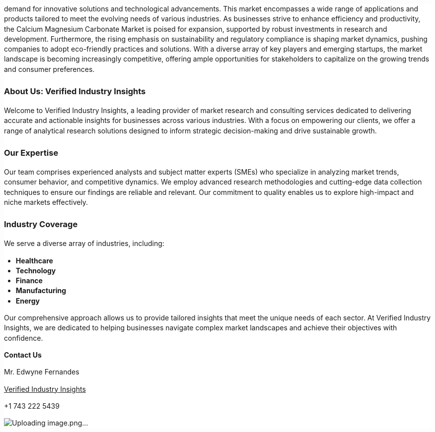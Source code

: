 demand for innovative solutions and technological advancements. This market encompasses a wide range of applications and products tailored to meet the evolving needs of various industries. As businesses strive to enhance efficiency and productivity, the Calcium Magnesium Carbonate Market is poised for expansion, supported by robust investments in research and development. Furthermore, the rising emphasis on sustainability and regulatory compliance is shaping market dynamics, pushing companies to adopt eco-friendly practices and solutions. With a diverse array of key players and emerging startups, the market landscape is becoming increasingly competitive, offering ample opportunities for stakeholders to capitalize on the growing trends and consumer preferences.</p><h3>About Us: Verified Industry Insights</h3><p>Welcome to Verified Industry Insights, a leading provider of market research and consulting services dedicated to delivering accurate and actionable insights for businesses across various industries. With a focus on empowering our clients, we offer a range of analytical research solutions designed to inform strategic decision-making and drive sustainable growth.</p><h3>Our Expertise</h3><p>Our team comprises experienced analysts and subject matter experts (SMEs) who specialize in analyzing market trends, consumer behavior, and competitive dynamics. We employ advanced research methodologies and cutting-edge data collection techniques to ensure our findings are reliable and relevant. Our commitment to quality enables us to explore high-impact and niche markets effectively.</p><h3>Industry Coverage</h3><p>We serve a diverse array of industries, including:</p><ul><li><strong>Healthcare</strong></li><li><strong>Technology</strong></li><li><strong>Finance</strong></li><li><strong>Manufacturing</strong></li><li><strong>Energy</strong></li></ul><p>Our comprehensive approach allows us to provide tailored insights that meet the unique needs of each sector. At Verified Industry Insights, we are dedicated to helping businesses navigate complex market landscapes and achieve their objectives with confidence.</p><p><strong>Contact Us</strong></p><p>Mr. Edwyne Fernandes</p><p><a href="https://www.verifiedindustryinsights.com/">Verified Industry Insights</a></p><p>+1 743 222 5439</p>
![Uploading image.png…]()
